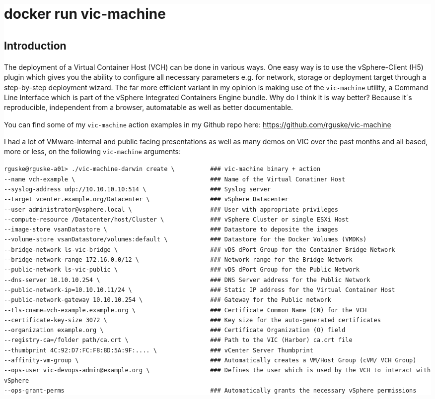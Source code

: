 # docker run vic-machine


## Introduction
The deployment of a Virtual Container Host (VCH) can be done in various ways. One easy way is to use the vSphere-Client (H5) plugin which gives you the ability to configure all necessary parameters e.g. for network, storage or deployment target through a step-by-step deployment wizard.
The far more efficient variant in my opinion is making use of the `vic-machine` utility, a Command Line Interface which is part of the vSphere Integrated Containers Engine bundle. Why do I think it is way better? Because it´s reproducible, independent from a browser, automatable as well as better documentable.

You can find some of my `vic-machine` action examples in my Github repo here: https://github.com/rguske/vic-machine

I had a lot of VMware-internal and public facing presentations as well as many demos on VIC over the past months and all based, more or less, on the following `vic-machine` arguments:

```shell
rguske@rguske-a01> ./vic-machine-darwin create \          ### vic-machine binary + action
--name vch-example \                                      ### Name of the Virtual Conatiner Host
--syslog-address udp://10.10.10.10:514 \                  ### Syslog server
--target vcenter.example.org/Datacenter \                 ### vSphere Datacenter
--user administrator@vsphere.local \                      ### User with appropriate privileges
--compute-resource /Datacenter/host/Cluster \             ### vSphere Cluster or single ESXi Host
--image-store vsanDatastore \                             ### Datastore to deposite the images
--volume-store vsanDatastore/volumes:default \            ### Datastore for the Docker Volumes (VMDKs)
--bridge-network ls-vic-bridge \                          ### vDS dPort Group for the Container Bridge Network
--bridge-network-range 172.16.0.0/12 \                    ### Network range for the Bridge Network
--public-network ls-vic-public \                          ### vDS dPort Group for the Public Network
--dns-server 10.10.10.254 \                               ### DNS Server address for the Public Network
--public-network-ip=10.10.10.11/24 \                      ### Static IP address for the Virtual Container Host
--public-network-gateway 10.10.10.254 \                   ### Gateway for the Public network
--tls-cname=vch-example.example.org \                     ### Certificate Common Name (CN) for the VCH
--certificate-key-size 3072 \                             ### Key size for the auto-generated certificates
--organization example.org \                              ### Certificate Organization (O) field
--registry-ca=/folder path/ca.crt \                       ### Path to the VIC (Harbor) ca.crt file
--thumbprint 4C:92:D7:FC:F8:8D:5A:9F:.... \               ### vCenter Server Thumbprint
--affinity-vm-group \                                     ### Automatically creates a VM/Host Group (cVM/ VCH Group)
--ops-user vic-devops-admin@example.org \                 ### Defines the user which is used by the VCH to interact with vSphere
--ops-grant-perms                                         ### Automatically grants the necessary vSphere permissions
```

